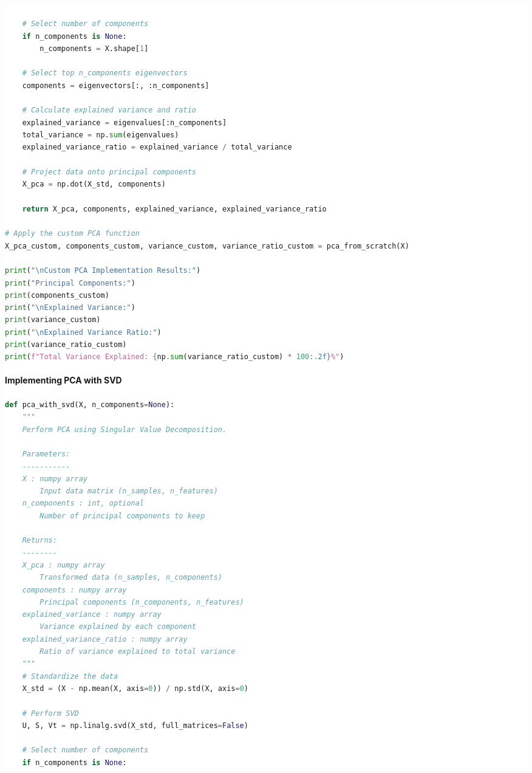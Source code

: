 ```python
    
    # Select number of components
    if n_components is None:
        n_components = X.shape[1]
    
    # Select top n_components eigenvectors
    components = eigenvectors[:, :n_components]
    
    # Calculate explained variance and ratio
    explained_variance = eigenvalues[:n_components]
    total_variance = np.sum(eigenvalues)
    explained_variance_ratio = explained_variance / total_variance
    
    # Project data onto principal components
    X_pca = np.dot(X_std, components)
    
    return X_pca, components, explained_variance, explained_variance_ratio

# Apply the custom PCA function
X_pca_custom, components_custom, variance_custom, variance_ratio_custom = pca_from_scratch(X)

print("\nCustom PCA Implementation Results:")
print("Principal Components:")
print(components_custom)
print("\nExplained Variance:")
print(variance_custom)
print("\nExplained Variance Ratio:")
print(variance_ratio_custom)
print(f"Total Variance Explained: {np.sum(variance_ratio_custom) * 100:.2f}%")
```

#### Implementing PCA with SVD

```python
def pca_with_svd(X, n_components=None):
    """
    Perform PCA using Singular Value Decomposition.
    
    Parameters:
    -----------
    X : numpy array
        Input data matrix (n_samples, n_features)
    n_components : int, optional
        Number of principal components to keep
        
    Returns:
    --------
    X_pca : numpy array
        Transformed data (n_samples, n_components)
    components : numpy array
        Principal components (n_components, n_features)
    explained_variance : numpy array
        Variance explained by each component
    explained_variance_ratio : numpy array
        Ratio of variance explained to total variance
    """
    # Standardize the data
    X_std = (X - np.mean(X, axis=0)) / np.std(X, axis=0)
    
    # Perform SVD
    U, S, Vt = np.linalg.svd(X_std, full_matrices=False)
    
    # Select number of components
    if n_components is None:
```